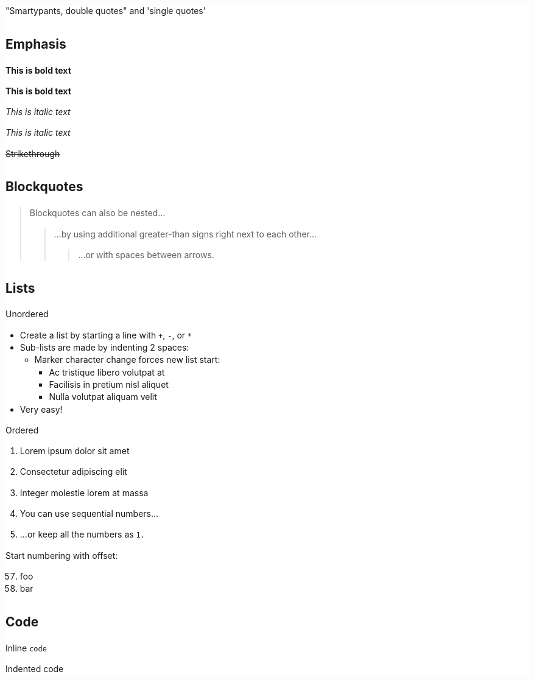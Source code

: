 "Smartypants, double quotes" and 'single quotes'


## Emphasis

**This is bold text**

__This is bold text__

*This is italic text*

_This is italic text_

~~Strikethrough~~


## Blockquotes


> Blockquotes can also be nested...
>> ...by using additional greater-than signs right next to each other...
> > > ...or with spaces between arrows.


## Lists

Unordered

+ Create a list by starting a line with `+`, `-`, or `*`
+ Sub-lists are made by indenting 2 spaces:
  - Marker character change forces new list start:
    * Ac tristique libero volutpat at
    + Facilisis in pretium nisl aliquet
    - Nulla volutpat aliquam velit
+ Very easy!

Ordered

1. Lorem ipsum dolor sit amet
2. Consectetur adipiscing elit
3. Integer molestie lorem at massa


1. You can use sequential numbers...
1. ...or keep all the numbers as `1.`

Start numbering with offset:

57. foo
1. bar


## Code

Inline `code`

Indented code
